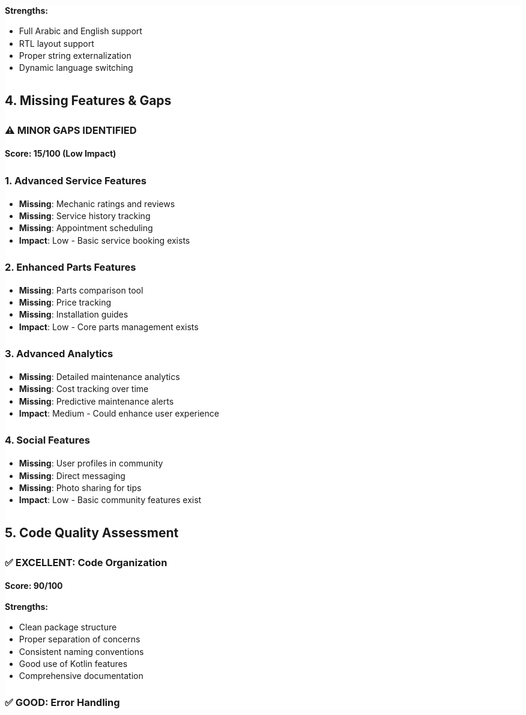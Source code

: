 **Strengths:**
- Full Arabic and English support
- RTL layout support
- Proper string externalization
- Dynamic language switching

## 4. Missing Features & Gaps

### ⚠️ **MINOR GAPS IDENTIFIED**

**Score: 15/100 (Low Impact)**

### 1. **Advanced Service Features**
- **Missing**: Mechanic ratings and reviews
- **Missing**: Service history tracking
- **Missing**: Appointment scheduling
- **Impact**: Low - Basic service booking exists

### 2. **Enhanced Parts Features**
- **Missing**: Parts comparison tool
- **Missing**: Price tracking
- **Missing**: Installation guides
- **Impact**: Low - Core parts management exists

### 3. **Advanced Analytics**
- **Missing**: Detailed maintenance analytics
- **Missing**: Cost tracking over time
- **Missing**: Predictive maintenance alerts
- **Impact**: Medium - Could enhance user experience

### 4. **Social Features**
- **Missing**: User profiles in community
- **Missing**: Direct messaging
- **Missing**: Photo sharing for tips
- **Impact**: Low - Basic community features exist

## 5. Code Quality Assessment

### ✅ **EXCELLENT: Code Organization**

**Score: 90/100**

**Strengths:**
- Clean package structure
- Proper separation of concerns
- Consistent naming conventions
- Good use of Kotlin features
- Comprehensive documentation

### ✅ **GOOD: Error Handling**
